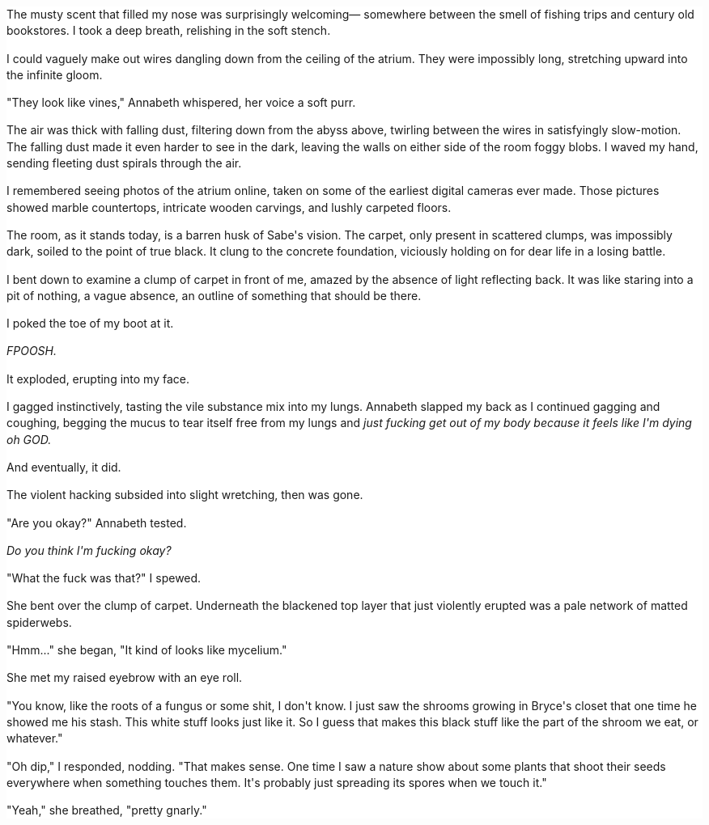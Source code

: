 The musty scent that filled my nose was surprisingly welcoming— somewhere between the smell of fishing trips and century old bookstores. I took a deep breath, relishing in the soft stench.

I could vaguely make out wires dangling down from the ceiling of the atrium. They were impossibly long, stretching upward into the infinite gloom.

"They look like vines," Annabeth whispered, her voice a soft purr.

The air was thick with falling dust, filtering down from the abyss above, twirling between the wires in satisfyingly slow-motion. The falling dust made it even harder to see in the dark, leaving the walls on either side of the room foggy blobs. I waved my hand, sending fleeting dust spirals through the air.

I remembered seeing photos of the atrium online, taken on some of the earliest digital cameras ever made. Those pictures showed marble countertops, intricate wooden carvings, and lushly carpeted floors.

The room, as it stands today, is a barren husk of Sabe's vision. The carpet, only present in scattered clumps, was impossibly dark, soiled to the point of true black. It clung to the concrete foundation, viciously holding on for dear life in a losing battle.

I bent down to examine a clump of carpet in front of me, amazed by the absence of light reflecting back. It was like staring into a pit of nothing, a vague absence, an outline of something that should be there.

I poked the toe of my boot at it.

*FPOOSH.*

It exploded, erupting into my face.

I gagged instinctively, tasting the vile substance mix into my lungs. Annabeth slapped my back as I continued gagging and coughing, begging the mucus to tear itself free from my lungs and *just fucking get out of my body because it feels like I'm dying oh GOD.*

And eventually, it did.

The violent hacking subsided into slight wretching, then was gone.

"Are you okay?" Annabeth tested.

*Do you think I'm fucking okay?*

"What the fuck was that?" I spewed.

She bent over the clump of carpet. Underneath the blackened top layer that just violently erupted was a pale network of matted spiderwebs.

"Hmm..." she began, "It kind of looks like mycelium."

She met my raised eyebrow with an eye roll.

"You know, like the roots of a fungus or some shit, I don't know. I just saw the shrooms growing in Bryce's closet that one time he showed me his stash. This white stuff looks just like it. So I guess that makes this black stuff like the part of the shroom we eat, or whatever."

"Oh dip," I responded, nodding. "That makes sense. One time I saw a nature show about some plants that shoot their seeds everywhere when something touches them. It's probably just spreading its spores when we touch it."

"Yeah," she breathed, "pretty gnarly."
